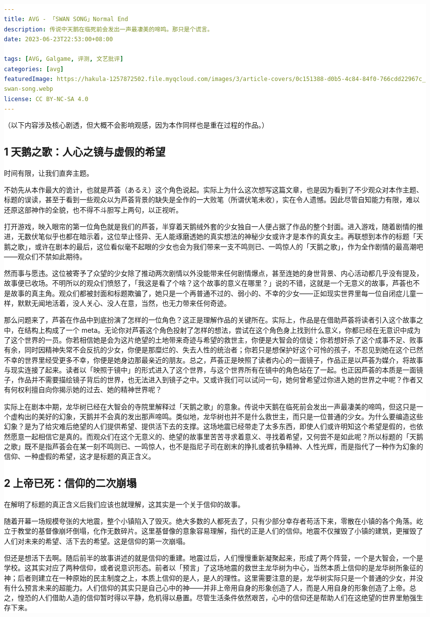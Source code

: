 ```yaml
---
title: AVG - 「SWAN SONG」Normal End
description: 传说中天鹅在临死前会发出一声最凄美的啼鸣。那只是个谎言。
date: 2023-06-23T22:53:00+08:00

tags: [AVG, Galgame, 评测, 文艺批评]
categories: [avg]
featuredImage: https://hakula-1257872502.file.myqcloud.com/images/3/article-covers/0c151388-d0b5-4c84-84f0-766cdd22967c_swan-song.webp
license: CC BY-NC-SA 4.0
---
```






（以下内容涉及核心剧透，但大概不会影响观感，因为本作同样也是重在过程的作品。）

## 1 天鹅之歌：人心之镜与虚假的希望

时间有限，让我们直奔主题。

不妨先从本作最大的诡计，也就是芦荟（あるえ）这个角色说起。实际上为什么这次想写这篇文章，也是因为看到了不少观众对本作主题、标题的误读，甚至于看到一些观众以为芦荟背景的缺失是全作的一大败笔（所谓伏笔未收），实在令人遗憾。因此尽管自知能力有限，难以还原这部神作的全貌，也不得不斗胆写上两句，以正视听。

打开游戏，映入眼帘的第一位角色就是我们的芦荟，半穿着天鹅绒外套的少女独自一人便占据了作品的整个封面。进入游戏，随着剧情的推进，无数伏笔似乎也都在暗示着，这位举止怪异、无人能琢磨透她的真实想法的神秘少女或许才是本作的真女主。再联想到本作的标题「天鹅之歌」，或许在剧本的最后，这位看似毫不起眼的少女也会为我们带来一支不鸣则已、一鸣惊人的「天鹅之歌」，作为全作剧情的最高潮吧——观众们不禁如此期待。

然而事与愿违。这位被寄予了众望的少女除了推动两次剧情以外没能带来任何剧情爆点，甚至连她的身世背景、内心活动都几乎没有提及，故事便已收场。不明所以的观众们愤怒了，「我这是看了个啥？这个故事的意义在哪里？」说的不错，这就是一个无意义的故事，芦荟也不是故事的真主角。观众们都被封面和标题欺骗了，她只是一个再普通不过的、弱小的、不幸的少女——正如现实世界里每一位自闭症儿童一样，默默无闻地活着，没人关心、没人在意，当然，也无力带来任何奇迹。

那么问题来了，芦荟在作品中到底扮演了怎样的一位角色？这正是理解作品的关键所在。实际上，作品是在借助芦荟将读者引入这个故事之中，在结构上构成了一个 meta。无论你对芦荟这个角色投射了怎样的想法，尝试在这个角色身上找到什么意义，你都已经在无意识中成为了这个世界的一员。你若相信她是会为这片绝望的土地带来奇迹与希望的救世主，你便是大智会的信徒；你若想奸杀了这个成事不足、败事有余，同时因精神失常不会反抗的少女，你便是那糜烂的、失去人性的统治者；你若只是想保护好这个可怜的孩子，不忍见到她在这个已然不幸的世界里经受更多不幸，你便是她身边那最亲近的朋友。总之，芦荟正是映照了读者内心的一面镜子，作品正是以芦荟为媒介，将故事与现实连接了起来。读者以「映照于镜中」的形式进入了这个世界，与这个世界所有在镜中的角色站在了一起。也正因芦荟的本质是一面镜子，作品并不需要描绘镜子背后的世界，也无法进入到镜子之中。又或许我们可以试问一句，她何曾希望过你进入她的世界之中呢？作者又有何权利擅自向你揭示她的过去、她的精神世界呢？

实际上在剧本中期，龙华树已经在大智会的寺院里解释过「天鹅之歌」的意象。传说中天鹅在临死前会发出一声最凄美的啼鸣，但这只是一个虚构出的美好的幻象，天鹅并不会真的发出那声啼鸣。类似地，龙华树也并不是什么救世主，而只是一位普通的少女。为什么要编造这些幻象？是为了给灾难后绝望的人们提供希望、提供活下去的支撑。这场地震已经带走了太多东西，即使人们或许明知这个希望是假的，也依然愿意一起相信它是真的。而观众们在这个无意义的、绝望的故事里苦苦寻求着意义、寻找着希望，又何尝不是如此呢？所以标题的「天鹅之歌」既不是指芦荟会在某一刻不鸣则已、一鸣惊人，也不是指尼子司在剧末的挣扎或者抗争精神、人性光辉，而是指代了一种作为幻象的信仰、一种虚假的希望，这才是标题的真正含义。

## 2 上帝已死：信仰的二次崩塌

在解明了标题的真正含义后我们应该也就理解，这其实是一个关于信仰的故事。

随着开幕一场规模夸张的大地震，整个小镇陷入了毁灭。绝大多数的人都死去了，只有少部分幸存者苟活下来，零散在小镇的各个角落。屹立于教堂的基督像崩坏倒塌，化作无数碎片。这里基督像的意象容易理解，指代的正是人们的信仰。地震不仅摧毁了小镇的建筑，更摧毁了人们对未来的希望、活下去的希望。这是信仰的第一次崩塌。

但还是想活下去啊。随后前半的故事讲述的就是信仰的重建。地震过后，人们慢慢重新凝聚起来，形成了两个阵营，一个是大智会，一个是学校。这其实对应了两种信仰，或者说意识形态。前者以「预言」了这场地震的救世主龙华树为中心，当然本质上信仰的是龙华树所象征的神；后者则建立在一种原始的民主制度之上，本质上信仰的是人，是人的理性。这里需要注意的是，龙华树实际只是一个普通的少女，并没有什么预言未来的超能力。人们信仰的其实只是自己心中的神——并非上帝用自身的形象创造了人，而是人用自身的形象创造了上帝。总之，惶恐的人们借助人造的信仰暂时得以平静，危机得以悬置。尽管生活条件依然艰苦，心中的信仰还是帮助人们在这绝望的世界里勉强生存下来。
